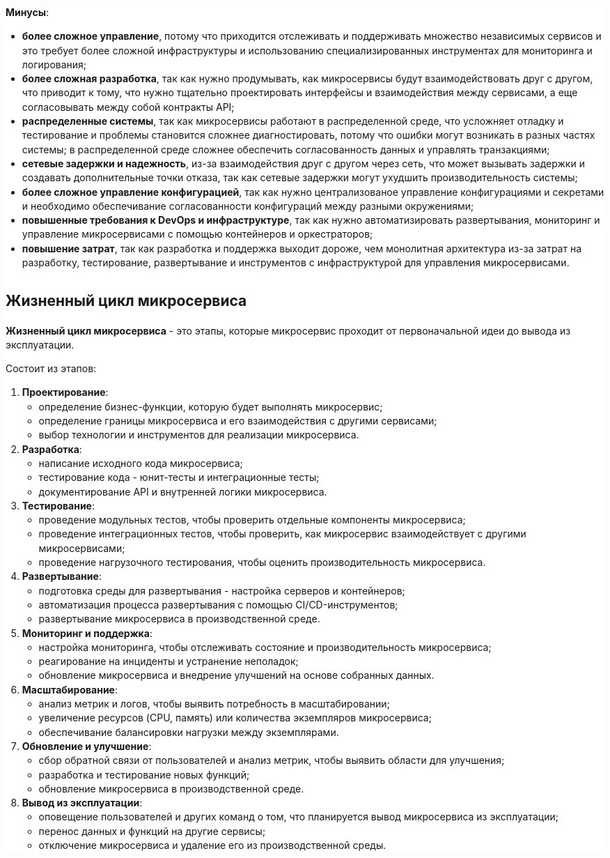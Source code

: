 **Минусы**:
- **более сложное управление**, потому что приходится отслеживать и поддерживать множество независимых сервисов и это требует более сложной инфраструктуры и использованию специализированных инструментах для мониторинга и логирования;
- **более сложная разработка**, так как нужно продумывать, как микросервисы будут взаимодействовать друг с другом, что приводит к тому, что нужно тщательно проектировать интерфейсы и взаимодействия между сервисами, а еще согласовывать между собой контракты API;
- **распределенные системы**, так как микросервисы работают в распределенной среде, что усложняет отладку и тестирование и проблемы становится сложнее диагностировать, потому что ошибки могут возникать в разных частях системы; в распределенной среде сложнее обеспечить согласованность данных и управлять транзакциями;
- **сетевые задержки и надежность**, из-за взаимодействия друг с другом через сеть, что может вызывать задержки и создавать дополнительные точки отказа, так как сетевые задержки могут ухудшить производительность системы;
- **более сложное управление конфигурацией**, так как нужно централизованое управление конфигурациями и секретами и необходимо обеспечивание согласованности конфигураций между разными окружениями;
- **повышенные требования к DevOps и инфраструктуре**, так как нужно автоматизировать развертывания, мониторинг и управление микросервисами с помощью контейнеров и оркестраторов;
- **повышение затрат**, так как разработка и поддержка выходит дороже, чем монолитная архитектура из-за затрат на разработку, тестирование, развертывание и инструментов с инфраструктурой для управления микросервисами.

## Жизненный цикл микросервиса

**Жизненный цикл микросервиса** - это этапы, которые микросервис проходит от первоначальной идеи до вывода из эксплуатации.

Состоит из этапов:
1. **Проектирование**:
    - определение бизнес-функции, которую будет выполнять микросервис;
    - определение границы микросервиса и его взаимодействия с другими сервисами;
    - выбор технологии и инструментов для реализации микросервиса.
2. **Разработка**:
    - написание исходного кода микросервиса;
    - тестирование кода - юнит-тесты и интеграционные тесты;
    - документирование API и внутренней логики микросервиса.
3. **Тестирование**:
    - проведение модульных тестов, чтобы проверить отдельные компоненты микросервиса;
    - проведение интеграционных тестов, чтобы проверить, как микросервис взаимодействует с другими микросервисами;
    - проведение нагрузочного тестирования, чтобы оценить производительность микросервиса.
4. **Развертывание**:
    - подготовка среды для развертывания - настройка серверов и контейнеров;
    - автоматизация процесса развертывания с помощью CI/CD-инструментов;
    - развертывание микросервиса в производственной среде.
5. **Мониторинг и поддержка**:
    - настройка мониторинга, чтобы отслеживать состояние и производительность микросервиса;
    - реагирование на инциденты и устранение неполадок;
    - обновление микросервиса и внедрение улучшений на основе собранных данных.
6. **Масштабирование**:
    - анализ метрик и логов, чтобы выявить потребность в масштабировании;
    - увеличение ресурсов (CPU, память) или количества экземпляров микросервиса;
    - обеспечивание балансировки нагрузки между экземплярами.
7. **Обновление и улучшение**:
    - сбор обратной связи от пользователей и анализ метрик, чтобы выявить области для улучшения;
    - разработка и тестирование новых функций;
    - обновление микросервиса в производственной среде.
8. **Вывод из эксплуатации**:
    - оповещение пользователей и других команд о том, что планируется вывод микросервиса из эксплуатации;
    - перенос данных и функций на другие сервисы;
    - отключение микросервиса и удаление его из производственной среды.
